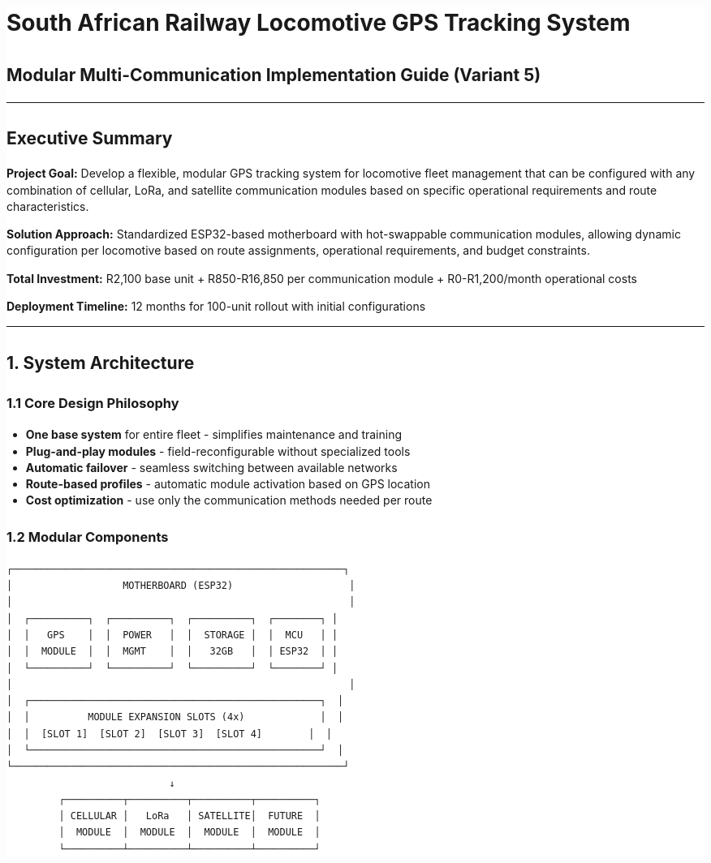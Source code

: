 # South African Railway Locomotive GPS Tracking System
## Modular Multi-Communication Implementation Guide (Variant 5)

---

## Executive Summary

**Project Goal:** Develop a flexible, modular GPS tracking system for locomotive fleet management that can be configured with any combination of cellular, LoRa, and satellite communication modules based on specific operational requirements and route characteristics.

**Solution Approach:** Standardized ESP32-based motherboard with hot-swappable communication modules, allowing dynamic configuration per locomotive based on route assignments, operational requirements, and budget constraints.

**Total Investment:** R2,100 base unit + R850-R16,850 per communication module + R0-R1,200/month operational costs

**Deployment Timeline:** 12 months for 100-unit rollout with initial configurations

---

## 1. System Architecture

### 1.1 Core Design Philosophy
- **One base system** for entire fleet - simplifies maintenance and training
- **Plug-and-play modules** - field-reconfigurable without specialized tools
- **Automatic failover** - seamless switching between available networks
- **Route-based profiles** - automatic module activation based on GPS location
- **Cost optimization** - use only the communication methods needed per route

### 1.2 Modular Components

```
┌─────────────────────────────────────────────────────────┐
│                   MOTHERBOARD (ESP32)                    │
│                                                          │
│  ┌──────────┐  ┌──────────┐  ┌──────────┐  ┌────────┐ │
│  │   GPS    │  │  POWER   │  │  STORAGE │  │  MCU   │ │
│  │  MODULE  │  │  MGMT    │  │   32GB   │  │ ESP32  │ │
│  └──────────┘  └──────────┘  └──────────┘  └────────┘ │
│                                                          │
│  ┌──────────────────────────────────────────────────┐  │
│  │          MODULE EXPANSION SLOTS (4x)             │  │
│  │  [SLOT 1]  [SLOT 2]  [SLOT 3]  [SLOT 4]        │  │
│  └──────────────────────────────────────────────────┘  │
└─────────────────────────────────────────────────────────┘
                            ↓
         ┌──────────┬──────────┬──────────┬──────────┐
         │ CELLULAR │   LoRa   │ SATELLITE│  FUTURE  │
         │  MODULE  │  MODULE  │  MODULE  │  MODULE  │
         └──────────┴──────────┴──────────┴──────────┘
```
